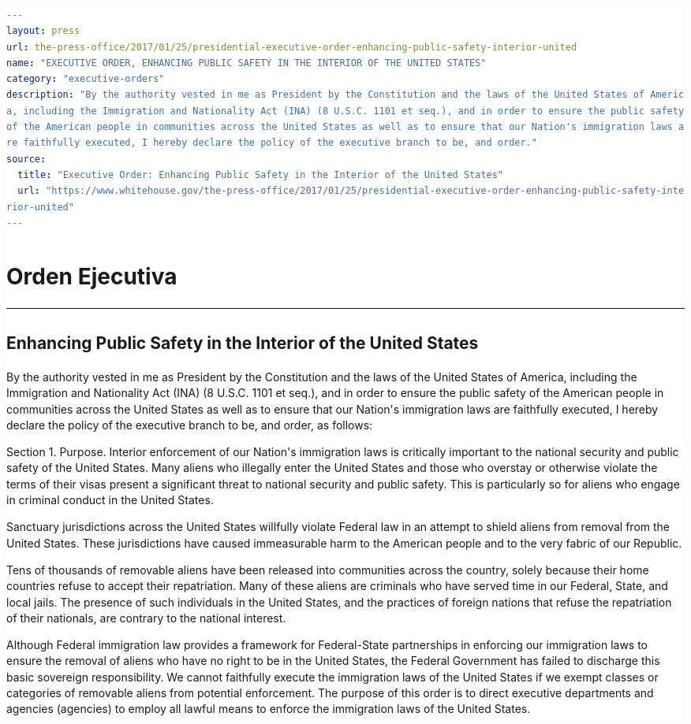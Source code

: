 ```yaml
---
layout: press
url: the-press-office/2017/01/25/presidential-executive-order-enhancing-public-safety-interior-united
name: "EXECUTIVE ORDER, ENHANCING PUBLIC SAFETY IN THE INTERIOR OF THE UNITED STATES"
category: "executive-orders"
description: "By the authority vested in me as President by the Constitution and the laws of the United States of America, including the Immigration and Nationality Act (INA) (8 U.S.C. 1101 et seq.), and in order to ensure the public safety of the American people in communities across the United States as well as to ensure that our Nation's immigration laws are faithfully executed, I hereby declare the policy of the executive branch to be, and order."
source:
  title: "Executive Order: Enhancing Public Safety in the Interior of the United States"
  url: "https://www.whitehouse.gov/the-press-office/2017/01/25/presidential-executive-order-enhancing-public-safety-interior-united"
---
```



# Orden Ejecutiva

- - - - - - -

## Enhancing Public Safety in the Interior of the United States


By the authority vested in me as President by the Constitution and the laws of the United States of America, including the Immigration and Nationality Act (INA) (8 U.S.C. 1101 et seq.), and in order to ensure the public safety of the American people in communities across the United States as well as to ensure that our Nation's immigration laws are faithfully executed, I hereby declare the policy of the executive branch to be, and order, as follows:

Section 1.  Purpose.  Interior enforcement of our Nation's immigration laws is critically important to the national security and public safety of the United States.  Many aliens who illegally enter the United States and those who overstay or otherwise violate the terms of their visas present a significant threat to national security and public safety.  This is particularly so for aliens who engage in criminal conduct in the United States.

Sanctuary jurisdictions across the United States willfully violate Federal law in an attempt to shield aliens from removal from the United States.  These jurisdictions have caused immeasurable harm to the American people and to the very fabric of our Republic.

Tens of thousands of removable aliens have been released into communities across the country, solely because their home countries refuse to accept their repatriation.  Many of these aliens are criminals who have served time in our Federal, State, and local jails.  The presence of such individuals in the United States, and the practices of foreign nations that refuse the repatriation of their nationals, are contrary to the national interest.

Although Federal immigration law provides a framework for Federal-State partnerships in enforcing our immigration laws to ensure the removal of aliens who have no right to be in the United States, the Federal Government has failed to discharge this basic sovereign responsibility.  We cannot faithfully execute the immigration laws of the United States if we exempt classes or categories of removable aliens from potential enforcement.  The purpose of this order is to direct executive departments and agencies (agencies) to employ all lawful means to enforce the immigration laws of the United States.
